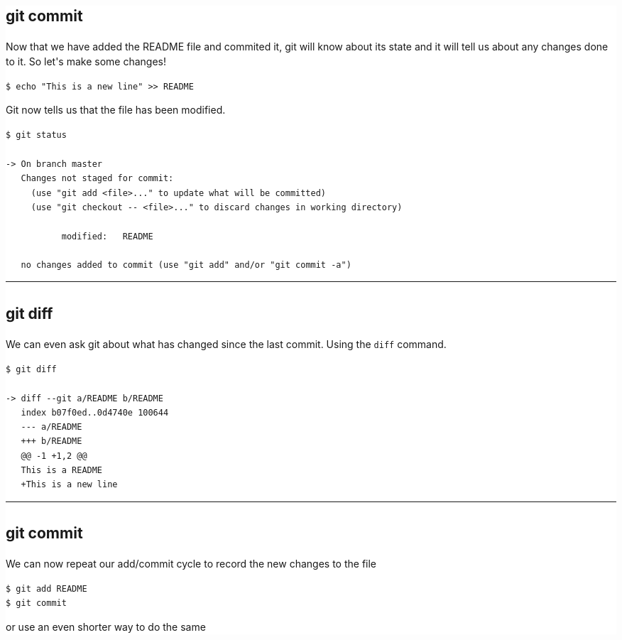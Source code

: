 ## git commit

Now that we have added the README file and commited it, git will know about its state and it will tell us about any changes done to it. So let's make some changes!

```
$ echo "This is a new line" >> README
```

Git now tells us that the file has been modified.

```
$ git status

-> On branch master
   Changes not staged for commit:
     (use "git add <file>..." to update what will be committed)
     (use "git checkout -- <file>..." to discard changes in working directory)

           modified:   README

   no changes added to commit (use "git add" and/or "git commit -a")
```

---

## git diff

We can even ask git about what has changed since the last commit. Using the `diff` command.

```
$ git diff

-> diff --git a/README b/README
   index b07f0ed..0d4740e 100644
   --- a/README
   +++ b/README
   @@ -1 +1,2 @@
   This is a README
   +This is a new line
```

---

## git commit

We can now repeat our add/commit cycle to record the new changes to the file

```
$ git add README
$ git commit
```

or use an even shorter way to do the same
